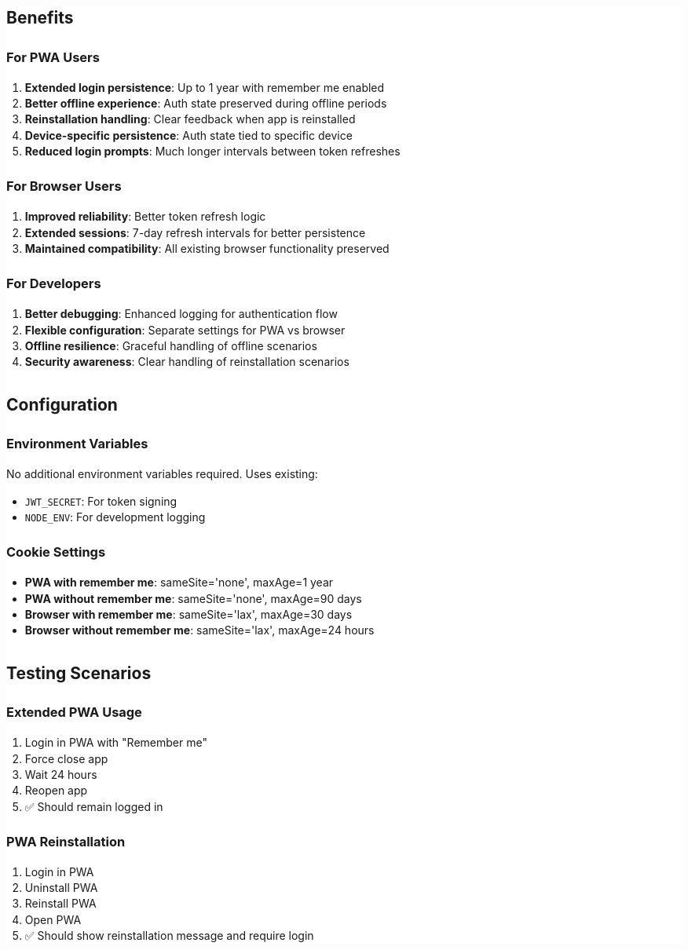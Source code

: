 ## Benefits

### For PWA Users
1. **Extended login persistence**: Up to 1 year with remember me enabled
2. **Better offline experience**: Auth state preserved during offline periods
3. **Reinstallation handling**: Clear feedback when app is reinstalled
4. **Device-specific persistence**: Auth state tied to specific device
5. **Reduced login prompts**: Much longer intervals between token refreshes

### For Browser Users
1. **Improved reliability**: Better token refresh logic
2. **Extended sessions**: 7-day refresh intervals for better persistence
3. **Maintained compatibility**: All existing browser functionality preserved

### For Developers
1. **Better debugging**: Enhanced logging for authentication flow
2. **Flexible configuration**: Separate settings for PWA vs browser
3. **Offline resilience**: Graceful handling of offline scenarios
4. **Security awareness**: Clear handling of reinstallation scenarios

## Configuration

### Environment Variables
No additional environment variables required. Uses existing:
- `JWT_SECRET`: For token signing
- `NODE_ENV`: For development logging

### Cookie Settings
- **PWA with remember me**: sameSite='none', maxAge=1 year
- **PWA without remember me**: sameSite='none', maxAge=90 days
- **Browser with remember me**: sameSite='lax', maxAge=30 days
- **Browser without remember me**: sameSite='lax', maxAge=24 hours

## Testing Scenarios

### Extended PWA Usage
1. Login in PWA with "Remember me"
2. Force close app
3. Wait 24 hours
4. Reopen app
5. ✅ Should remain logged in

### PWA Reinstallation
1. Login in PWA
2. Uninstall PWA
3. Reinstall PWA
4. Open PWA
5. ✅ Should show reinstallation message and require login
